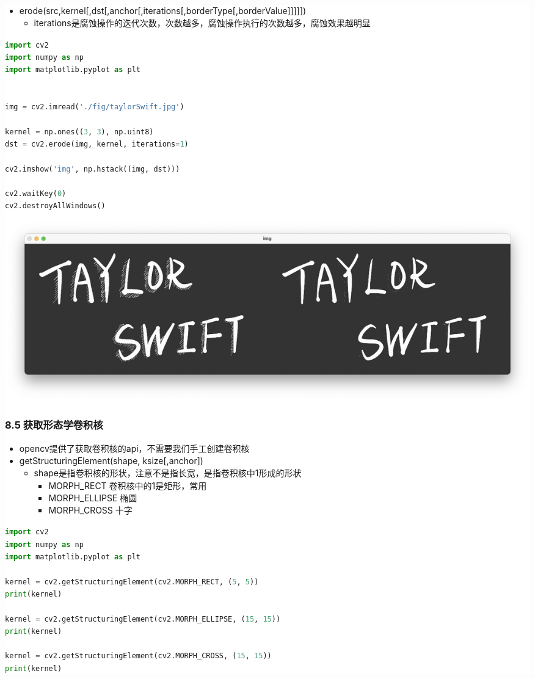 - erode(src,kernel[,dst[,anchor[,iterations[,borderType[,borderValue]]]]])
  - iterations是腐蚀操作的迭代次数，次数越多，腐蚀操作执行的次数越多，腐蚀效果越明显



```python
import cv2
import numpy as np
import matplotlib.pyplot as plt


img = cv2.imread('./fig/taylorSwift.jpg')

kernel = np.ones((3, 3), np.uint8)
dst = cv2.erode(img, kernel, iterations=1)

cv2.imshow('img', np.hstack((img, dst)))

cv2.waitKey(0)
cv2.destroyAllWindows()
```



![res](./fig/腐蚀操作res.png)

### 8.5 获取形态学卷积核

- opencv提供了获取卷积核的api，不需要我们手工创建卷积核
- getStructuringElement(shape, ksize[,anchor])
  - shape是指卷积核的形状，注意不是指长宽，是指卷积核中1形成的形状
    - MORPH_RECT 卷积核中的1是矩形，常用
    - MORPH_ELLIPSE 椭圆
    - MORPH_CROSS 十字



```python
import cv2
import numpy as np
import matplotlib.pyplot as plt

kernel = cv2.getStructuringElement(cv2.MORPH_RECT, (5, 5))
print(kernel)

kernel = cv2.getStructuringElement(cv2.MORPH_ELLIPSE, (15, 15))
print(kernel)

kernel = cv2.getStructuringElement(cv2.MORPH_CROSS, (15, 15))
print(kernel)
```
